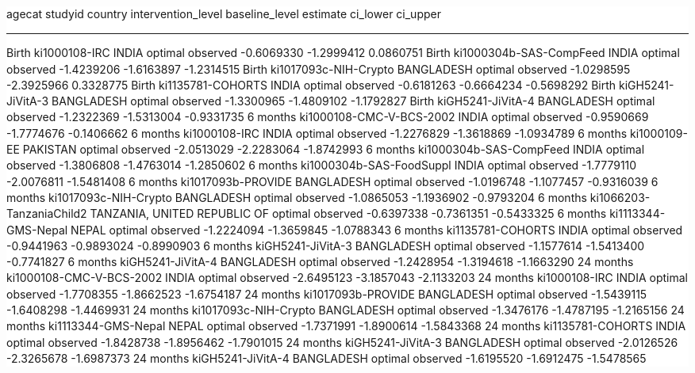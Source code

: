 
agecat      studyid                    country                        intervention_level   baseline_level      estimate     ci_lower     ci_upper
----------  -------------------------  -----------------------------  -------------------  ---------------  -----------  -----------  -----------
Birth       ki1000108-IRC              INDIA                          optimal              observed          -0.6069330   -1.2999412    0.0860751
Birth       ki1000304b-SAS-CompFeed    INDIA                          optimal              observed          -1.4239206   -1.6163897   -1.2314515
Birth       ki1017093c-NIH-Crypto      BANGLADESH                     optimal              observed          -1.0298595   -2.3925966    0.3328775
Birth       ki1135781-COHORTS          INDIA                          optimal              observed          -0.6181263   -0.6664234   -0.5698292
Birth       kiGH5241-JiVitA-3          BANGLADESH                     optimal              observed          -1.3300965   -1.4809102   -1.1792827
Birth       kiGH5241-JiVitA-4          BANGLADESH                     optimal              observed          -1.2322369   -1.5313004   -0.9331735
6 months    ki1000108-CMC-V-BCS-2002   INDIA                          optimal              observed          -0.9590669   -1.7774676   -0.1406662
6 months    ki1000108-IRC              INDIA                          optimal              observed          -1.2276829   -1.3618869   -1.0934789
6 months    ki1000109-EE               PAKISTAN                       optimal              observed          -2.0513029   -2.2283064   -1.8742993
6 months    ki1000304b-SAS-CompFeed    INDIA                          optimal              observed          -1.3806808   -1.4763014   -1.2850602
6 months    ki1000304b-SAS-FoodSuppl   INDIA                          optimal              observed          -1.7779110   -2.0076811   -1.5481408
6 months    ki1017093b-PROVIDE         BANGLADESH                     optimal              observed          -1.0196748   -1.1077457   -0.9316039
6 months    ki1017093c-NIH-Crypto      BANGLADESH                     optimal              observed          -1.0865053   -1.1936902   -0.9793204
6 months    ki1066203-TanzaniaChild2   TANZANIA, UNITED REPUBLIC OF   optimal              observed          -0.6397338   -0.7361351   -0.5433325
6 months    ki1113344-GMS-Nepal        NEPAL                          optimal              observed          -1.2224094   -1.3659845   -1.0788343
6 months    ki1135781-COHORTS          INDIA                          optimal              observed          -0.9441963   -0.9893024   -0.8990903
6 months    kiGH5241-JiVitA-3          BANGLADESH                     optimal              observed          -1.1577614   -1.5413400   -0.7741827
6 months    kiGH5241-JiVitA-4          BANGLADESH                     optimal              observed          -1.2428954   -1.3194618   -1.1663290
24 months   ki1000108-CMC-V-BCS-2002   INDIA                          optimal              observed          -2.6495123   -3.1857043   -2.1133203
24 months   ki1000108-IRC              INDIA                          optimal              observed          -1.7708355   -1.8662523   -1.6754187
24 months   ki1017093b-PROVIDE         BANGLADESH                     optimal              observed          -1.5439115   -1.6408298   -1.4469931
24 months   ki1017093c-NIH-Crypto      BANGLADESH                     optimal              observed          -1.3476176   -1.4787195   -1.2165156
24 months   ki1113344-GMS-Nepal        NEPAL                          optimal              observed          -1.7371991   -1.8900614   -1.5843368
24 months   ki1135781-COHORTS          INDIA                          optimal              observed          -1.8428738   -1.8956462   -1.7901015
24 months   kiGH5241-JiVitA-3          BANGLADESH                     optimal              observed          -2.0126526   -2.3265678   -1.6987373
24 months   kiGH5241-JiVitA-4          BANGLADESH                     optimal              observed          -1.6195520   -1.6912475   -1.5478565
